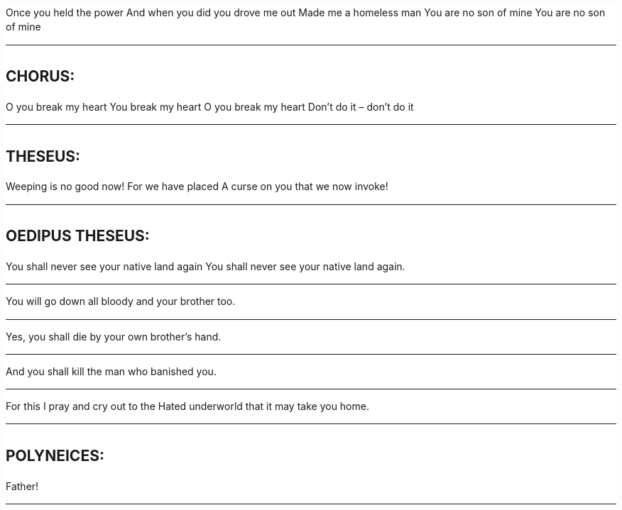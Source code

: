 

Once you held the power
And when you did you drove me out
Made me a homeless man
You are no son of mine
You are no son of mine

---

## CHORUS:
O you break my heart
You break my heart
O you break my heart
Don’t do it – don’t do it

---

## THESEUS:
Weeping is no good now! For we have placed
A curse on you that we now invoke!

---

## OEDIPUS THESEUS:
You shall never see your native land again
You shall never see your native land again.

---


You will go down all bloody and your brother too.

---


Yes, you shall die by your own brother’s hand.

---


And you shall kill the man who banished you.

---


For this I pray and cry out to the
Hated underworld that it may take you home.

---

## POLYNEICES:
Father!

---
